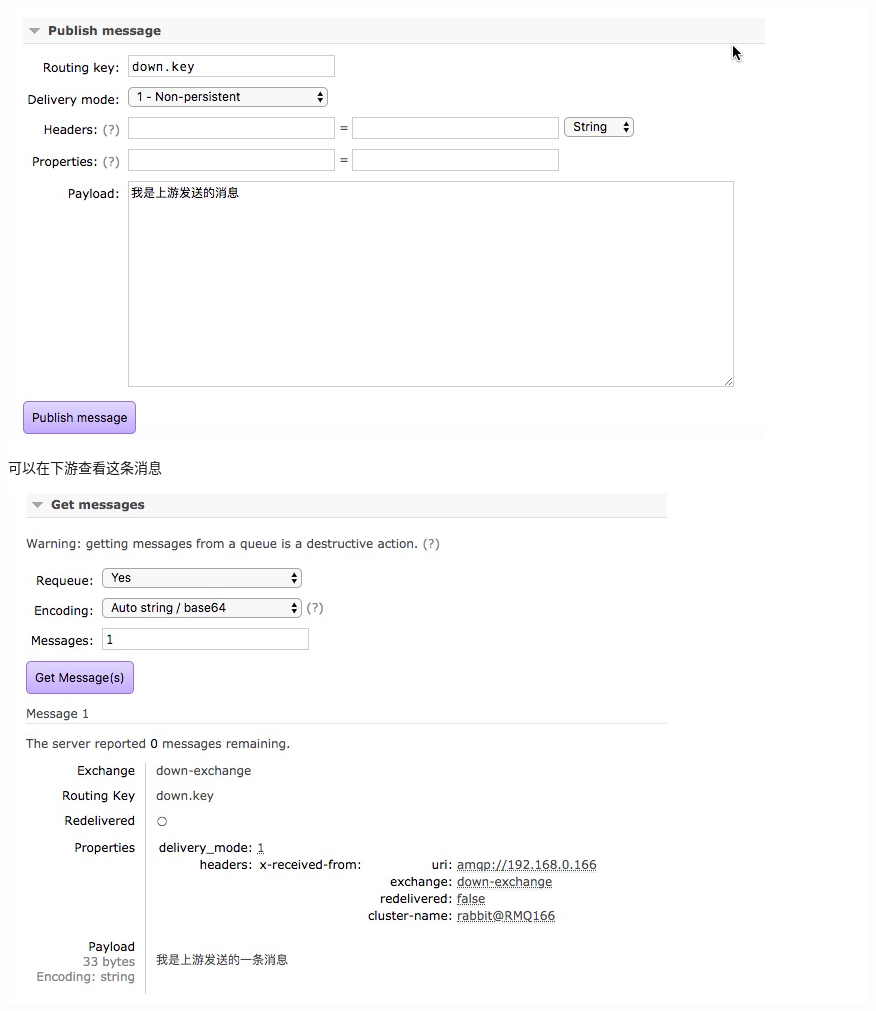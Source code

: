 ![image-20200229215702634](/assets/rabbit/image-20200229215702634.png)

可以在下游查看这条消息

![image-20200229215848963](/assets/rabbit/image-20200229215848963.png)

